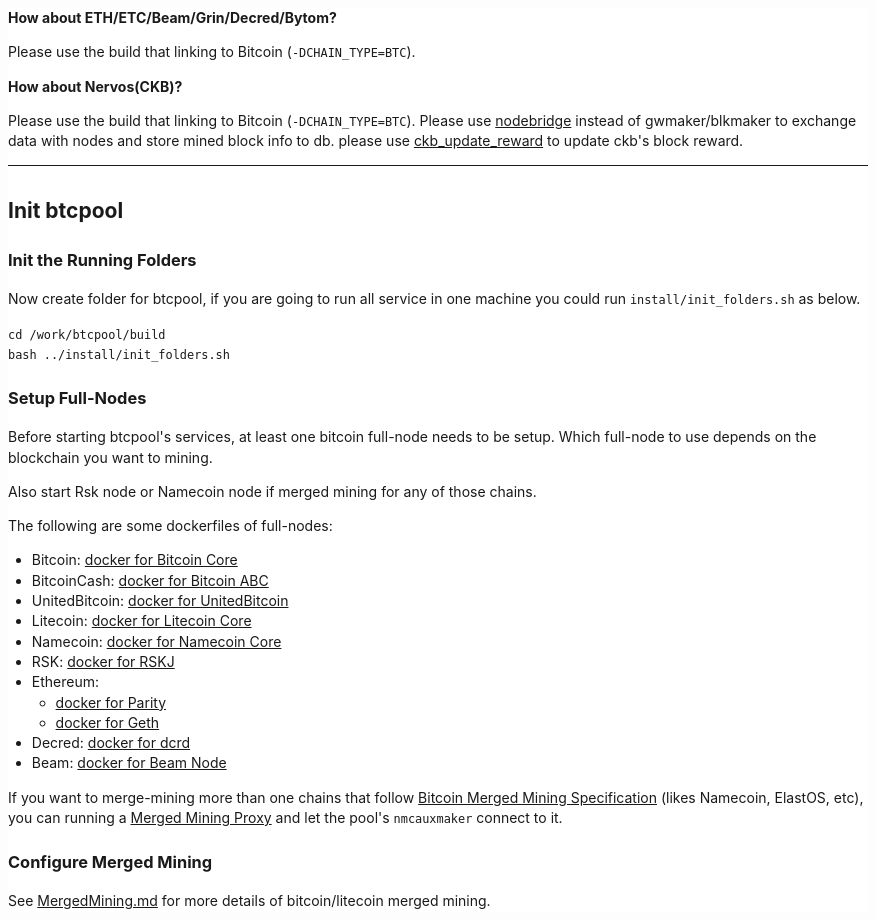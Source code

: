 **How about ETH/ETC/Beam/Grin/Decred/Bytom?**

Please use the build that linking to Bitcoin (`-DCHAIN_TYPE=BTC`).

**How about Nervos(CKB)?**

Please use the build that linking to Bitcoin (`-DCHAIN_TYPE=BTC`).
Please use [nodebridge](https://github.com/btccom/btcpool/tree/master/rust) instead of gwmaker/blkmaker to exchange data with nodes and store mined block info to db.
please use [ckb_update_reward](https://github.com/btccom/btcpool/tree/master/tools/ckb_update_reward) to update ckb's block reward.

---

## Init btcpool

### Init the Running Folders

Now create folder for btcpool, if you are going to run all service in one machine you could run `install/init_folders.sh` as below.

```
cd /work/btcpool/build
bash ../install/init_folders.sh
```

### Setup Full-Nodes
Before starting btcpool's services, at least one bitcoin full-node needs to be setup. Which full-node to use depends on the blockchain you want to mining.

Also start Rsk node or Namecoin node if merged mining for any of those chains.

The following are some dockerfiles of full-nodes:

* Bitcoin: [docker for Bitcoin Core](../docker/bitcoind)
* BitcoinCash: [docker for Bitcoin ABC](../docker/bitcoin-abc)
* UnitedBitcoin: [docker for UnitedBitcoin](../docker/united-bitcoin)
* Litecoin: [docker for Litecoin Core](../docker/litecoind)
* Namecoin: [docker for Namecoin Core](../docker/namecoind)
* RSK: [docker for RSKJ](https://github.com/rsksmart/rskj/wiki/install-rskj-using-docker)
* Ethereum:
   * [docker for Parity](../docker/eth-parity)
   * [docker for Geth](../docker/eth-geth)
* Decred: [docker for dcrd](../docker/dcrd)
* Beam: [docker for Beam Node](../docker/beam-node)

If you want to merge-mining more than one chains that follow [Bitcoin Merged Mining Specification](https://en.bitcoin.it/wiki/Merged_mining_specification) (likes Namecoin, ElastOS, etc), you can running a [Merged Mining Proxy](https://github.com/btccom/btcpool-go-modules/tree/master/mergedMiningProxy) and let the pool's `nmcauxmaker` connect to it.

### Configure Merged Mining

See [MergedMining.md](MergedMining.md) for more details of bitcoin/litecoin merged mining.
